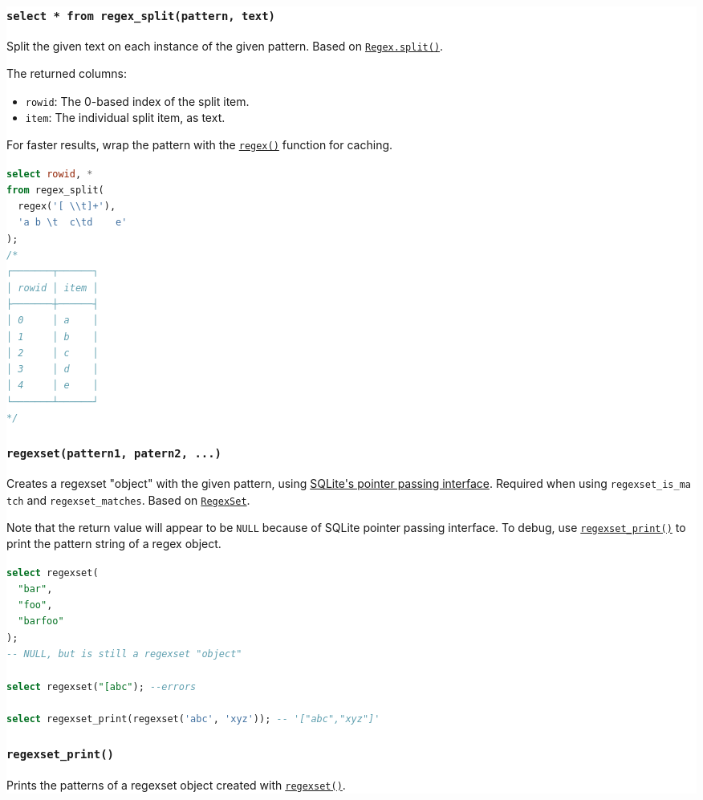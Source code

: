 <h3 name="regex_split"><code>select * from regex_split(pattern, text)</code></h3>

Split the given text on each instance of the given pattern. Based on [`Regex.split()`](https://docs.rs/regex/latest/regex/struct.Regex.html#method.split).

The returned columns:

- `rowid`: The 0-based index of the split item.
- `item`: The individual split item, as text.

For faster results, wrap the pattern with the [`regex()`](#regex) function for caching.

```sql
select rowid, *
from regex_split(
  regex('[ \\t]+'),
  'a b \t  c\td    e'
);
/*
┌───────┬──────┐
│ rowid │ item │
├───────┼──────┤
│ 0     │ a    │
│ 1     │ b    │
│ 2     │ c    │
│ 3     │ d    │
│ 4     │ e    │
└───────┴──────┘
*/
```

<h3 name="regexset"><code>regexset(pattern1, patern2, ...)</code></h3>

Creates a regexset "object" with the given pattern, using [SQLite's pointer passing interface](https://www.sqlite.org/bindptr.html). Required when using `regexset_is_match` and `regexset_matches`. Based on [`RegexSet`](https://docs.rs/regex/latest/regex/struct.RegexSet.html).

Note that the return value will appear to be `NULL` because of SQLite pointer passing interface. To debug, use [`regexset_print()`](#regexset_print) to print the pattern string of a regex object.

```sql
select regexset(
  "bar",
  "foo",
  "barfoo"
);
-- NULL, but is still a regexset "object"

select regexset("[abc"); --errors

select regexset_print(regexset('abc', 'xyz')); -- '["abc","xyz"]'
```

<h3 name="regexset_print"><code>regexset_print()</code></h3>

Prints the patterns of a regexset object created with [`regexset()`](#regexset).
